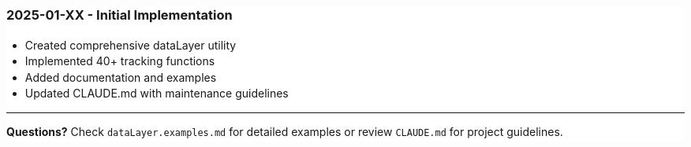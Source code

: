 ### 2025-01-XX - Initial Implementation
- Created comprehensive dataLayer utility
- Implemented 40+ tracking functions
- Added documentation and examples
- Updated CLAUDE.md with maintenance guidelines

---

**Questions?** Check `dataLayer.examples.md` for detailed examples or review `CLAUDE.md` for project guidelines.
